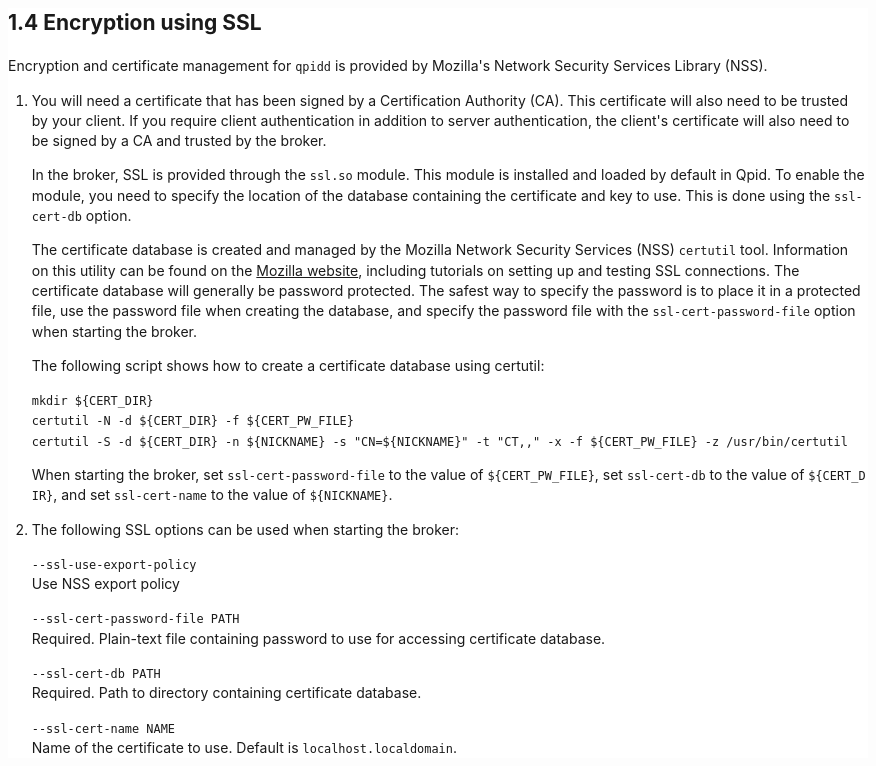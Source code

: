 ## <span class="header-section-number">1.4</span> Encryption using SSL

Encryption and certificate management for `qpidd` is provided by
Mozilla's Network Security Services Library (NSS).

1.  You will need a certificate that has been signed by a Certification
    Authority (CA). This certificate will also need to be trusted by
    your client. If you require client authentication in addition to
    server authentication, the client's certificate will also need to be
    signed by a CA and trusted by the broker.

    In the broker, SSL is provided through the `ssl.so` module. This
    module is installed and loaded by default in Qpid. To enable the
    module, you need to specify the location of the database containing
    the certificate and key to use. This is done using the `ssl-cert-db`
    option.

    The certificate database is created and managed by the Mozilla
    Network Security Services (NSS) `certutil` tool. Information on this
    utility can be found on the [Mozilla
    website](http://www.mozilla.org/projects/security/pki/nss/tools/certutil.html),
    including tutorials on setting up and testing SSL connections. The
    certificate database will generally be password protected. The
    safest way to specify the password is to place it in a protected
    file, use the password file when creating the database, and specify
    the password file with the `ssl-cert-password-file` option when
    starting the broker.

    The following script shows how to create a certificate database
    using certutil:

        mkdir ${CERT_DIR}
        certutil -N -d ${CERT_DIR} -f ${CERT_PW_FILE}
        certutil -S -d ${CERT_DIR} -n ${NICKNAME} -s "CN=${NICKNAME}" -t "CT,," -x -f ${CERT_PW_FILE} -z /usr/bin/certutil

    When starting the broker, set `ssl-cert-password-file` to the value
    of `${CERT_PW_FILE}`, set `ssl-cert-db` to the value of
    `${CERT_DIR}`, and set `ssl-cert-name` to the value of
    `${NICKNAME}`.

2.  The following SSL options can be used when starting the broker:

    `--ssl-use-export-policy`  
    Use NSS export policy

    `--ssl-cert-password-file PATH`  
    Required. Plain-text file containing password to use for accessing
    certificate database.

    `--ssl-cert-db PATH`  
    Required. Path to directory containing certificate database.

    `--ssl-cert-name NAME`  
    Name of the certificate to use. Default is `localhost.localdomain`.
